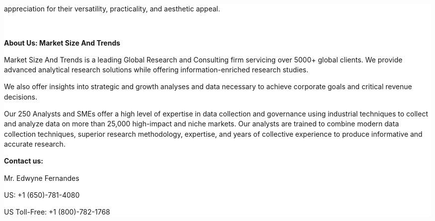 appreciation for their versatility, practicality, and aesthetic appeal.</p></strong></p><p id="ember65" class="ember-view reader-text-block__paragraph">&nbsp;</p><p id="" class=""><strong>About Us: Market Size And Trends</strong></p><p id="" class="">Market Size And Trends is a leading Global Research and Consulting firm servicing over 5000+ global clients. We provide advanced analytical research solutions while offering information-enriched research studies.</p><p id="" class="">We also offer insights into strategic and growth analyses and data necessary to achieve corporate goals and critical revenue decisions.</p><p id="" class="">Our 250 Analysts and SMEs offer a high level of expertise in data collection and governance using industrial techniques to collect and analyze data on more than 25,000 high-impact and niche markets. Our analysts are trained to combine modern data collection techniques, superior research methodology, expertise, and years of collective experience to produce informative and accurate research.</p><p id="" class=""><strong>Contact us:</strong></p><p id="" class="">Mr. Edwyne Fernandes</p><p id="" class="">US: +1 (650)-781-4080</p><p id="" class="">US Toll-Free: +1 (800)-782-1768</p>